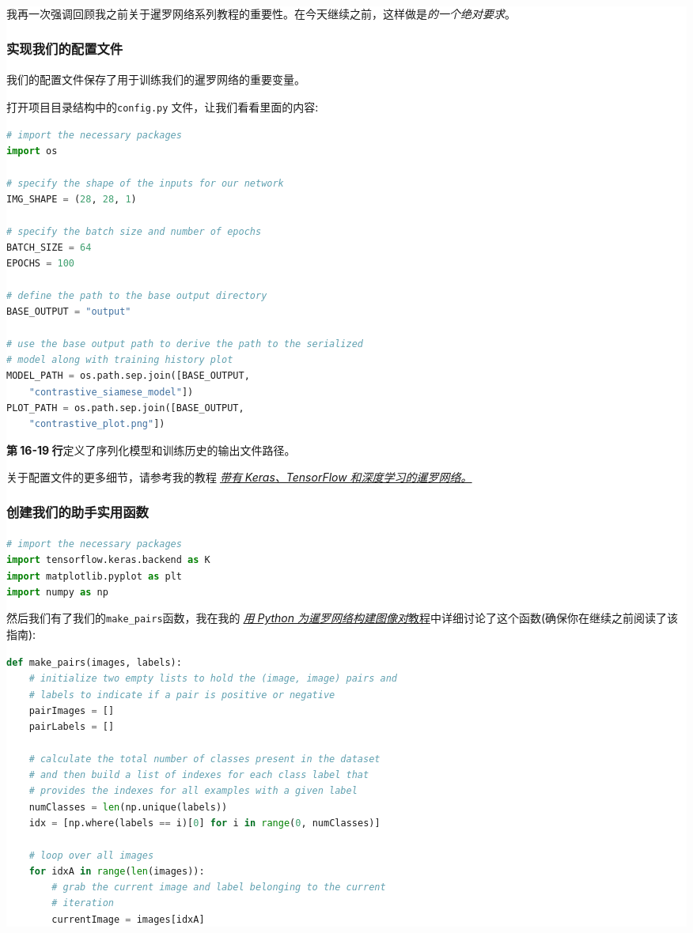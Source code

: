 ```py
```

我再一次强调回顾我之前关于暹罗网络系列教程的重要性。在今天继续之前，这样做是*的一个绝对要求*。

### **实现我们的配置文件**

我们的配置文件保存了用于训练我们的暹罗网络的重要变量。

打开项目目录结构中的``config.py`` 文件，让我们看看里面的内容:

```py
# import the necessary packages
import os

# specify the shape of the inputs for our network
IMG_SHAPE = (28, 28, 1)

# specify the batch size and number of epochs
BATCH_SIZE = 64
EPOCHS = 100

# define the path to the base output directory
BASE_OUTPUT = "output"

# use the base output path to derive the path to the serialized
# model along with training history plot
MODEL_PATH = os.path.sep.join([BASE_OUTPUT,
	"contrastive_siamese_model"])
PLOT_PATH = os.path.sep.join([BASE_OUTPUT,
	"contrastive_plot.png"])
```

**第 16-19 行**定义了序列化模型和训练历史的输出文件路径。

关于配置文件的更多细节，请参考我的教程 *[带有 Keras、TensorFlow 和深度学习的暹罗网络。](https://pyimagesearch.com/2020/11/30/siamese-networks-with-keras-tensorflow-and-deep-learning/)*

### **创建我们的助手实用函数**

```py
# import the necessary packages
import tensorflow.keras.backend as K
import matplotlib.pyplot as plt
import numpy as np
```

然后我们有了我们的`make_pairs`函数，我在我的 [*用 Python 为暹罗网络构建图像对*教程](https://pyimagesearch.com/2020/11/23/building-image-pairs-for-siamese-networks-with-python/)中详细讨论了这个函数(确保你在继续之前阅读了该指南):

```py
def make_pairs(images, labels):
	# initialize two empty lists to hold the (image, image) pairs and
	# labels to indicate if a pair is positive or negative
	pairImages = []
	pairLabels = []

	# calculate the total number of classes present in the dataset
	# and then build a list of indexes for each class label that
	# provides the indexes for all examples with a given label
	numClasses = len(np.unique(labels))
	idx = [np.where(labels == i)[0] for i in range(0, numClasses)]

	# loop over all images
	for idxA in range(len(images)):
		# grab the current image and label belonging to the current
		# iteration
		currentImage = images[idxA]
```